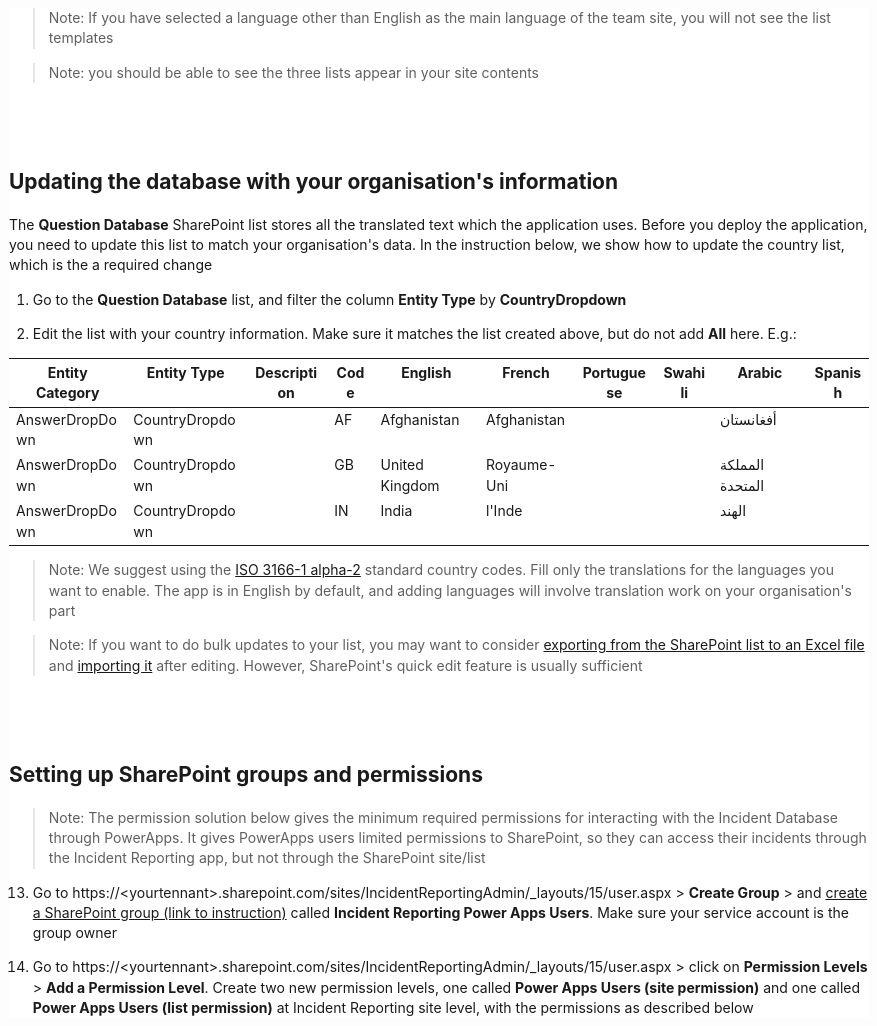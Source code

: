 > Note: If you have selected a language other than English as the main language of the team site, you will not see the list templates

> Note: you should be able to see the three lists appear in your site contents



<br/><br/>
## Updating the database with your organisation's information

The **Question Database** SharePoint list stores all the translated text which the application uses. Before you deploy the application, you need to update this list to match your organisation's data. In the instruction below, we show how to update the country list, which is the a required change

1. Go to the **Question Database** list, and filter the column **Entity Type** by **CountryDropdown**

1. Edit the list with your country information. Make sure it matches the list created above, but do not add **All** here. E.g.:

Entity Category | Entity Type | Description | Code | English | French | Portuguese | Swahili | Arabic | Spanish
--- | --- | --- | --- | --- | --- |--- | --- |--- | ---
AnswerDropDown | CountryDropdown | | AF | Afghanistan | Afghanistan | | | أفغانستان |  |
AnswerDropDown | CountryDropdown | | GB | United Kingdom | Royaume-Uni | | | المملكة المتحدة |  |
AnswerDropDown | CountryDropdown | | IN | India | l'Inde | | | الهند |  |

> Note: We suggest using the [ISO 3166-1 alpha-2](https://en.wikipedia.org/wiki/ISO_3166-1_alpha-2) standard country codes. Fill only the translations for the languages you want to enable. The app is in English by default, and adding languages will involve translation work on your organisation's part

> Note: If you want to do bulk updates to your list, you may want to consider [exporting from the SharePoint list to an Excel file](https://support.office.com/en-us/article/export-to-excel-from-sharepoint-bfb2ea48-6118-4fa9-abb6-cced9424e5d9) and [importing it](https://sharepointmaven.com/3-ways-import-excel-sharepoint/) after editing. However, SharePoint's quick edit feature is usually sufficient

<br/><br/>
## Setting up SharePoint groups and permissions

> Note: The permission solution below gives the minimum required permissions for interacting with the Incident Database through PowerApps. It gives PowerApps users limited permissions to SharePoint, so they can access their incidents through the Incident Reporting app, but not through the SharePoint site/list

13. Go to https://\<yourtennant>.sharepoint.com/sites/IncidentReportingAdmin/_layouts/15/user.aspx > **Create Group** > and [create a SharePoint group (link to instruction)](https://docs.microsoft.com/en-us/sharepoint/customize-sharepoint-site-permissions#create-a-group) called **Incident Reporting Power Apps Users**. Make sure your service account is the group owner

1. Go to https://\<yourtennant>.sharepoint.com/sites/IncidentReportingAdmin/_layouts/15/user.aspx > click on **Permission Levels** > **Add a Permission Level**. Create two new permission levels, one called **Power Apps Users (site permission)** and one called **Power Apps Users (list permission)** at Incident Reporting site level, with the permissions as described below
